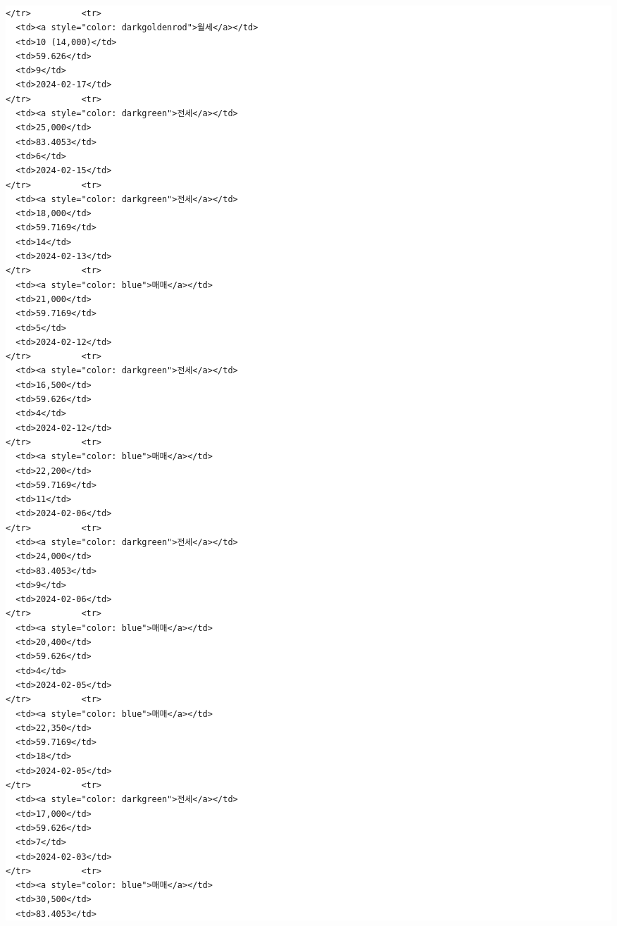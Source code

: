     </tr>          <tr>
      <td><a style="color: darkgoldenrod">월세</a></td>
      <td>10 (14,000)</td>
      <td>59.626</td>
      <td>9</td>
      <td>2024-02-17</td>
    </tr>          <tr>
      <td><a style="color: darkgreen">전세</a></td>
      <td>25,000</td>
      <td>83.4053</td>
      <td>6</td>
      <td>2024-02-15</td>
    </tr>          <tr>
      <td><a style="color: darkgreen">전세</a></td>
      <td>18,000</td>
      <td>59.7169</td>
      <td>14</td>
      <td>2024-02-13</td>
    </tr>          <tr>
      <td><a style="color: blue">매매</a></td>
      <td>21,000</td>
      <td>59.7169</td>
      <td>5</td>
      <td>2024-02-12</td>
    </tr>          <tr>
      <td><a style="color: darkgreen">전세</a></td>
      <td>16,500</td>
      <td>59.626</td>
      <td>4</td>
      <td>2024-02-12</td>
    </tr>          <tr>
      <td><a style="color: blue">매매</a></td>
      <td>22,200</td>
      <td>59.7169</td>
      <td>11</td>
      <td>2024-02-06</td>
    </tr>          <tr>
      <td><a style="color: darkgreen">전세</a></td>
      <td>24,000</td>
      <td>83.4053</td>
      <td>9</td>
      <td>2024-02-06</td>
    </tr>          <tr>
      <td><a style="color: blue">매매</a></td>
      <td>20,400</td>
      <td>59.626</td>
      <td>4</td>
      <td>2024-02-05</td>
    </tr>          <tr>
      <td><a style="color: blue">매매</a></td>
      <td>22,350</td>
      <td>59.7169</td>
      <td>18</td>
      <td>2024-02-05</td>
    </tr>          <tr>
      <td><a style="color: darkgreen">전세</a></td>
      <td>17,000</td>
      <td>59.626</td>
      <td>7</td>
      <td>2024-02-03</td>
    </tr>          <tr>
      <td><a style="color: blue">매매</a></td>
      <td>30,500</td>
      <td>83.4053</td>